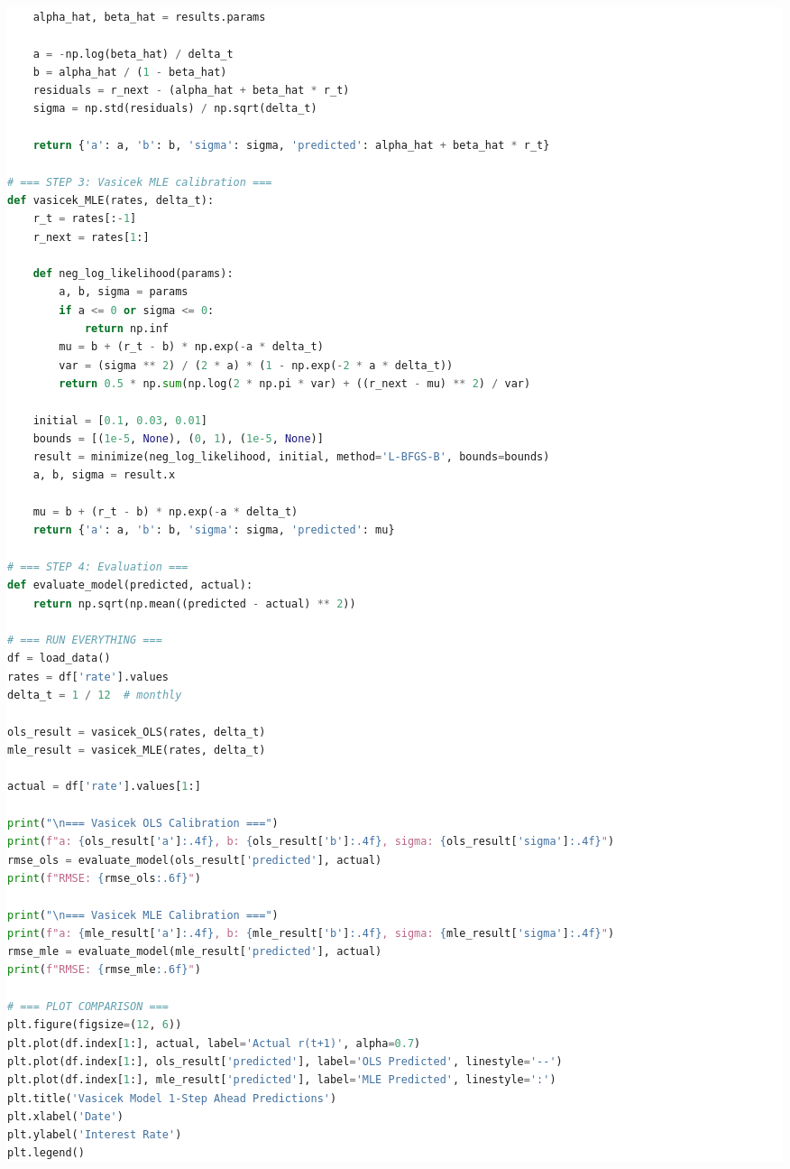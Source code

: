 ```py
    alpha_hat, beta_hat = results.params

    a = -np.log(beta_hat) / delta_t
    b = alpha_hat / (1 - beta_hat)
    residuals = r_next - (alpha_hat + beta_hat * r_t)
    sigma = np.std(residuals) / np.sqrt(delta_t)

    return {'a': a, 'b': b, 'sigma': sigma, 'predicted': alpha_hat + beta_hat * r_t}

# === STEP 3: Vasicek MLE calibration ===
def vasicek_MLE(rates, delta_t):
    r_t = rates[:-1]
    r_next = rates[1:]

    def neg_log_likelihood(params):
        a, b, sigma = params
        if a <= 0 or sigma <= 0:
            return np.inf
        mu = b + (r_t - b) * np.exp(-a * delta_t)
        var = (sigma ** 2) / (2 * a) * (1 - np.exp(-2 * a * delta_t))
        return 0.5 * np.sum(np.log(2 * np.pi * var) + ((r_next - mu) ** 2) / var)

    initial = [0.1, 0.03, 0.01]
    bounds = [(1e-5, None), (0, 1), (1e-5, None)]
    result = minimize(neg_log_likelihood, initial, method='L-BFGS-B', bounds=bounds)
    a, b, sigma = result.x

    mu = b + (r_t - b) * np.exp(-a * delta_t)
    return {'a': a, 'b': b, 'sigma': sigma, 'predicted': mu}

# === STEP 4: Evaluation ===
def evaluate_model(predicted, actual):
    return np.sqrt(np.mean((predicted - actual) ** 2))

# === RUN EVERYTHING ===
df = load_data()
rates = df['rate'].values
delta_t = 1 / 12  # monthly

ols_result = vasicek_OLS(rates, delta_t)
mle_result = vasicek_MLE(rates, delta_t)

actual = df['rate'].values[1:]

print("\n=== Vasicek OLS Calibration ===")
print(f"a: {ols_result['a']:.4f}, b: {ols_result['b']:.4f}, sigma: {ols_result['sigma']:.4f}")
rmse_ols = evaluate_model(ols_result['predicted'], actual)
print(f"RMSE: {rmse_ols:.6f}")

print("\n=== Vasicek MLE Calibration ===")
print(f"a: {mle_result['a']:.4f}, b: {mle_result['b']:.4f}, sigma: {mle_result['sigma']:.4f}")
rmse_mle = evaluate_model(mle_result['predicted'], actual)
print(f"RMSE: {rmse_mle:.6f}")

# === PLOT COMPARISON ===
plt.figure(figsize=(12, 6))
plt.plot(df.index[1:], actual, label='Actual r(t+1)', alpha=0.7)
plt.plot(df.index[1:], ols_result['predicted'], label='OLS Predicted', linestyle='--')
plt.plot(df.index[1:], mle_result['predicted'], label='MLE Predicted', linestyle=':')
plt.title('Vasicek Model 1-Step Ahead Predictions')
plt.xlabel('Date')
plt.ylabel('Interest Rate')
plt.legend()
```